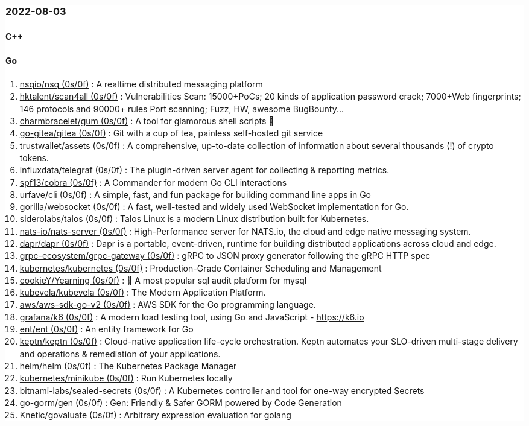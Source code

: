### 2022-08-03

#### C++

#### Go
1. [nsqio/nsq (0s/0f)](https://github.com/nsqio/nsq) : A realtime distributed messaging platform
2. [hktalent/scan4all (0s/0f)](https://github.com/hktalent/scan4all) : Vulnerabilities Scan: 15000+PoCs; 20 kinds of application password crack; 7000+Web fingerprints; 146 protocols and 90000+ rules Port scanning; Fuzz, HW, awesome BugBounty...
3. [charmbracelet/gum (0s/0f)](https://github.com/charmbracelet/gum) : A tool for glamorous shell scripts 🎀
4. [go-gitea/gitea (0s/0f)](https://github.com/go-gitea/gitea) : Git with a cup of tea, painless self-hosted git service
5. [trustwallet/assets (0s/0f)](https://github.com/trustwallet/assets) : A comprehensive, up-to-date collection of information about several thousands (!) of crypto tokens.
6. [influxdata/telegraf (0s/0f)](https://github.com/influxdata/telegraf) : The plugin-driven server agent for collecting & reporting metrics.
7. [spf13/cobra (0s/0f)](https://github.com/spf13/cobra) : A Commander for modern Go CLI interactions
8. [urfave/cli (0s/0f)](https://github.com/urfave/cli) : A simple, fast, and fun package for building command line apps in Go
9. [gorilla/websocket (0s/0f)](https://github.com/gorilla/websocket) : A fast, well-tested and widely used WebSocket implementation for Go.
10. [siderolabs/talos (0s/0f)](https://github.com/siderolabs/talos) : Talos Linux is a modern Linux distribution built for Kubernetes.
11. [nats-io/nats-server (0s/0f)](https://github.com/nats-io/nats-server) : High-Performance server for NATS.io, the cloud and edge native messaging system.
12. [dapr/dapr (0s/0f)](https://github.com/dapr/dapr) : Dapr is a portable, event-driven, runtime for building distributed applications across cloud and edge.
13. [grpc-ecosystem/grpc-gateway (0s/0f)](https://github.com/grpc-ecosystem/grpc-gateway) : gRPC to JSON proxy generator following the gRPC HTTP spec
14. [kubernetes/kubernetes (0s/0f)](https://github.com/kubernetes/kubernetes) : Production-Grade Container Scheduling and Management
15. [cookieY/Yearning (0s/0f)](https://github.com/cookieY/Yearning) : 🐳 A most popular sql audit platform for mysql
16. [kubevela/kubevela (0s/0f)](https://github.com/kubevela/kubevela) : The Modern Application Platform.
17. [aws/aws-sdk-go-v2 (0s/0f)](https://github.com/aws/aws-sdk-go-v2) : AWS SDK for the Go programming language.
18. [grafana/k6 (0s/0f)](https://github.com/grafana/k6) : A modern load testing tool, using Go and JavaScript - https://k6.io
19. [ent/ent (0s/0f)](https://github.com/ent/ent) : An entity framework for Go
20. [keptn/keptn (0s/0f)](https://github.com/keptn/keptn) : Cloud-native application life-cycle orchestration. Keptn automates your SLO-driven multi-stage delivery and operations & remediation of your applications.
21. [helm/helm (0s/0f)](https://github.com/helm/helm) : The Kubernetes Package Manager
22. [kubernetes/minikube (0s/0f)](https://github.com/kubernetes/minikube) : Run Kubernetes locally
23. [bitnami-labs/sealed-secrets (0s/0f)](https://github.com/bitnami-labs/sealed-secrets) : A Kubernetes controller and tool for one-way encrypted Secrets
24. [go-gorm/gen (0s/0f)](https://github.com/go-gorm/gen) : Gen: Friendly & Safer GORM powered by Code Generation
25. [Knetic/govaluate (0s/0f)](https://github.com/Knetic/govaluate) : Arbitrary expression evaluation for golang
